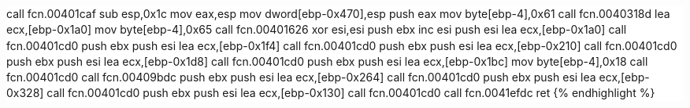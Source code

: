 call fcn.00401caf
sub esp,0x1c
mov eax,esp
mov dword[ebp-0x470],esp
push eax
mov byte[ebp-4],0x61
call fcn.0040318d
lea ecx,[ebp-0x1a0]
mov byte[ebp-4],0x65
call fcn.00401626
xor esi,esi
push ebx
inc esi
push esi
lea ecx,[ebp-0x1a0]
call fcn.00401cd0
push ebx
push esi
lea ecx,[ebp-0x1f4]
call fcn.00401cd0
push ebx
push esi
lea ecx,[ebp-0x210]
call fcn.00401cd0
push ebx
push esi
lea ecx,[ebp-0x1d8]
call fcn.00401cd0
push ebx
push esi
lea ecx,[ebp-0x1bc]
mov byte[ebp-4],0x18
call fcn.00401cd0
call fcn.00409bdc
push ebx
push esi
lea ecx,[ebp-0x264]
call fcn.00401cd0
push ebx
push esi
lea ecx,[ebp-0x328]
call fcn.00401cd0
push ebx
push esi
lea ecx,[ebp-0x130]
call fcn.00401cd0
call fcn.0041efdc
ret
{% endhighlight %}


[similar_1_ref]: /report/fcn.1000a104@a0ac129ff3ea4c0dfa9529c259a9502c
[similar_2_ref]: /report/fcn.004172d1@44e1ffcf4e71f4505c09d520fd75f1e4
[similar_3_ref]: /report/fcn.0043883a@418e0921f3a9bd4f5bc0dcc59623b5a1
[similar_4_ref]: /report/fcn.0040495d@418e0921f3a9bd4f5bc0dcc59623b5a1
[similar_5_ref]: /report/fcn.00420823@b3771987fba16f4fba07d1109ec72c76
[virustotal_ref]: https://www.virustotal.com/gui/file/69b3c79878674ea715338a112bb5caa6